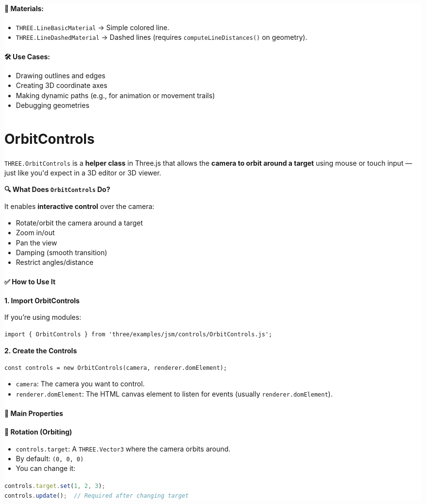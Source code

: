 #### 🎨 Materials:

* `THREE.LineBasicMaterial` → Simple colored line.
* `THREE.LineDashedMaterial` → Dashed lines (requires `computeLineDistances()` on geometry).

#### 🛠 Use Cases:

* Drawing outlines and edges
* Creating 3D coordinate axes
* Making dynamic paths (e.g., for animation or movement trails)
* Debugging geometries

# OrbitControls

`THREE.OrbitControls` is a **helper class** in Three.js that allows the **camera to orbit around a target** using mouse or touch input — just like you'd expect in a 3D editor or 3D viewer.

**🔍 What Does `OrbitControls` Do?**

It enables **interactive control** over the camera:

* Rotate/orbit the camera around a target
* Zoom in/out
* Pan the view
* Damping (smooth transition)
* Restrict angles/distance

#### ✅ How to Use It

**1. Import OrbitControls**

If you’re using modules:

`import { OrbitControls } from 'three/examples/jsm/controls/OrbitControls.js';`

**2. Create the Controls**

`const controls = new OrbitControls(camera, renderer.domElement);`

* `camera`: The camera you want to control.
* `renderer.domElement`: The HTML canvas element to listen for events (usually `renderer.domElement`).

#### 🔧 Main Properties

**🔄 Rotation (Orbiting)**

* `controls.target`: A `THREE.Vector3` where the camera orbits around.
* By default: `(0, 0, 0)`
* You can change it:

```javascript
controls.target.set(1, 2, 3);
controls.update();  // Required after changing target

```
